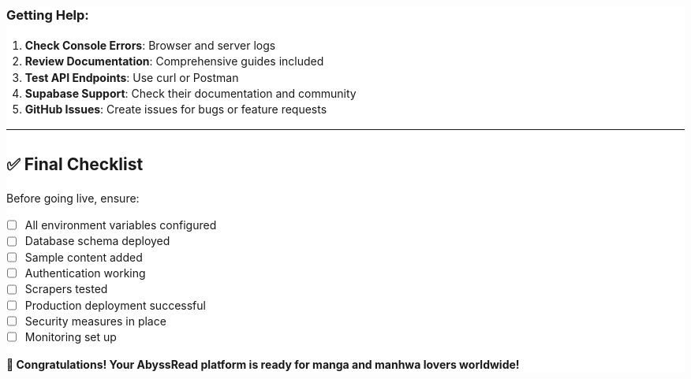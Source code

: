 ### **Getting Help:**
1. **Check Console Errors**: Browser and server logs
2. **Review Documentation**: Comprehensive guides included
3. **Test API Endpoints**: Use curl or Postman
4. **Supabase Support**: Check their documentation and community
5. **GitHub Issues**: Create issues for bugs or feature requests

---

## ✅ Final Checklist

Before going live, ensure:
- [ ] All environment variables configured
- [ ] Database schema deployed
- [ ] Sample content added
- [ ] Authentication working
- [ ] Scrapers tested
- [ ] Production deployment successful
- [ ] Security measures in place
- [ ] Monitoring set up

**🎉 Congratulations! Your AbyssRead platform is ready for manga and manhwa lovers worldwide!**
